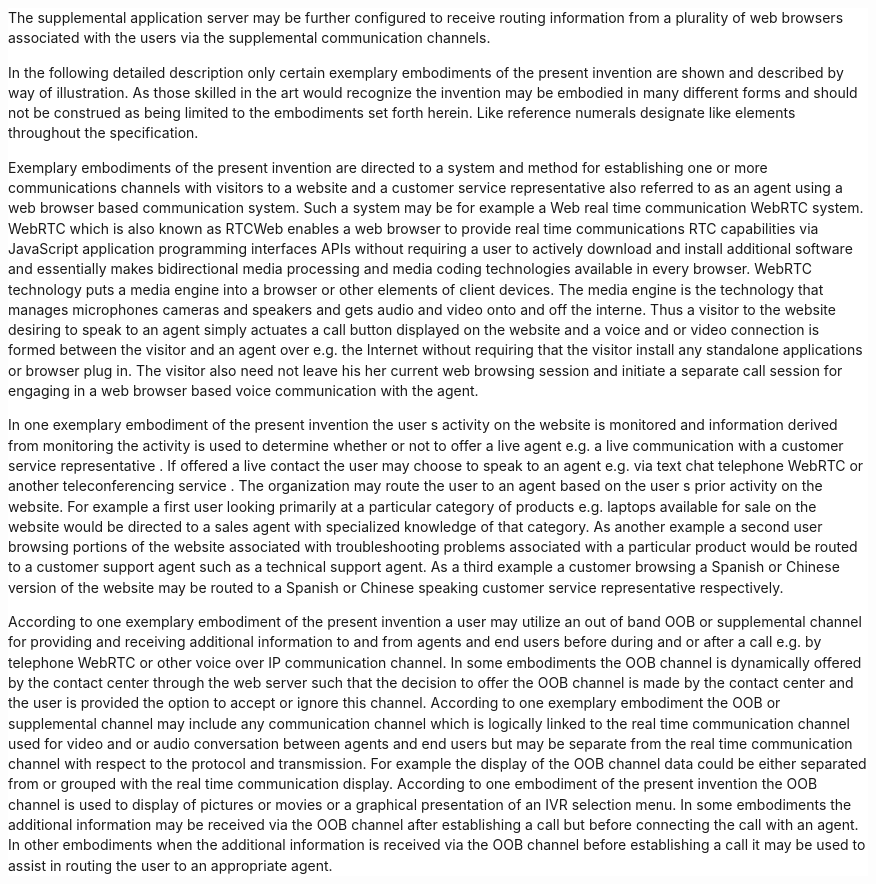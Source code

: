 The supplemental application server may be further configured to receive routing information from a plurality of web browsers associated with the users via the supplemental communication channels.

In the following detailed description only certain exemplary embodiments of the present invention are shown and described by way of illustration. As those skilled in the art would recognize the invention may be embodied in many different forms and should not be construed as being limited to the embodiments set forth herein. Like reference numerals designate like elements throughout the specification.

Exemplary embodiments of the present invention are directed to a system and method for establishing one or more communications channels with visitors to a website and a customer service representative also referred to as an agent using a web browser based communication system. Such a system may be for example a Web real time communication WebRTC system. WebRTC which is also known as RTCWeb enables a web browser to provide real time communications RTC capabilities via JavaScript application programming interfaces APIs without requiring a user to actively download and install additional software and essentially makes bidirectional media processing and media coding technologies available in every browser. WebRTC technology puts a media engine into a browser or other elements of client devices. The media engine is the technology that manages microphones cameras and speakers and gets audio and video onto and off the interne. Thus a visitor to the website desiring to speak to an agent simply actuates a call button displayed on the website and a voice and or video connection is formed between the visitor and an agent over e.g. the Internet without requiring that the visitor install any standalone applications or browser plug in. The visitor also need not leave his her current web browsing session and initiate a separate call session for engaging in a web browser based voice communication with the agent.

In one exemplary embodiment of the present invention the user s activity on the website is monitored and information derived from monitoring the activity is used to determine whether or not to offer a live agent e.g. a live communication with a customer service representative . If offered a live contact the user may choose to speak to an agent e.g. via text chat telephone WebRTC or another teleconferencing service . The organization may route the user to an agent based on the user s prior activity on the website. For example a first user looking primarily at a particular category of products e.g. laptops available for sale on the website would be directed to a sales agent with specialized knowledge of that category. As another example a second user browsing portions of the website associated with troubleshooting problems associated with a particular product would be routed to a customer support agent such as a technical support agent. As a third example a customer browsing a Spanish or Chinese version of the website may be routed to a Spanish or Chinese speaking customer service representative respectively.

According to one exemplary embodiment of the present invention a user may utilize an out of band OOB or supplemental channel for providing and receiving additional information to and from agents and end users before during and or after a call e.g. by telephone WebRTC or other voice over IP communication channel. In some embodiments the OOB channel is dynamically offered by the contact center through the web server such that the decision to offer the OOB channel is made by the contact center and the user is provided the option to accept or ignore this channel. According to one exemplary embodiment the OOB or supplemental channel may include any communication channel which is logically linked to the real time communication channel used for video and or audio conversation between agents and end users but may be separate from the real time communication channel with respect to the protocol and transmission. For example the display of the OOB channel data could be either separated from or grouped with the real time communication display. According to one embodiment of the present invention the OOB channel is used to display of pictures or movies or a graphical presentation of an IVR selection menu. In some embodiments the additional information may be received via the OOB channel after establishing a call but before connecting the call with an agent. In other embodiments when the additional information is received via the OOB channel before establishing a call it may be used to assist in routing the user to an appropriate agent.
